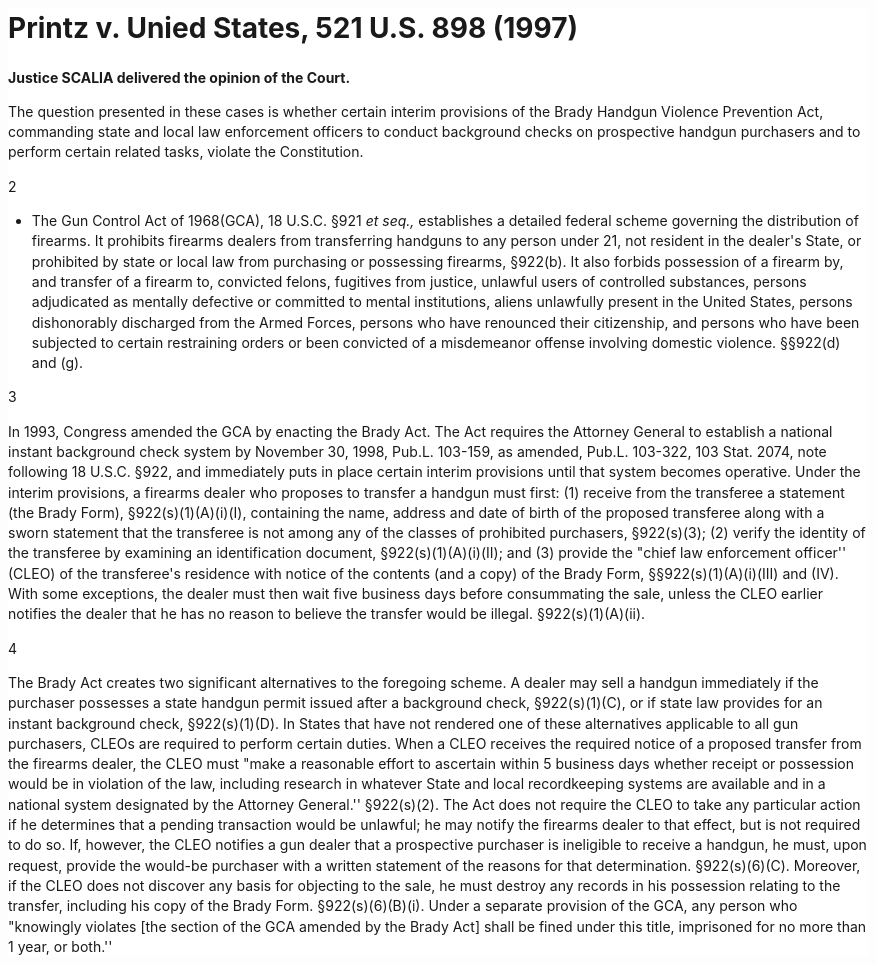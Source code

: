 # Printz v. Unied States, 521 U.S. 898 (1997)

**Justice SCALIA delivered the opinion of the Court.**

The question presented in these cases is whether certain interim provisions of
the Brady Handgun Violence Prevention Act, commanding state and local law enforcement officers to conduct background
checks on prospective handgun purchasers and to perform certain related tasks,
violate the Constitution.

2

* The Gun Control Act of 1968(GCA), 18 U.S.C. §921 _et seq.,_ establishes a detailed federal scheme governing the distribution of firearms. It prohibits firearms dealers from transferring handguns to any person under 21, not resident in the dealer's State, or prohibited by state or local law from purchasing or possessing firearms, §922(b). It also forbids possession of a firearm by, and transfer of a firearm to, convicted felons, fugitives from justice, unlawful users of controlled substances, persons adjudicated as mentally defective or committed to mental institutions, aliens unlawfully present in the United States, persons dishonorably discharged from the Armed Forces, persons who have renounced their citizenship, and persons who have been subjected to certain restraining orders or been convicted of a misdemeanor offense involving domestic violence. §§922(d) and (g).

3

In 1993, Congress amended the GCA by enacting the Brady Act. The Act requires
the Attorney General to establish a national instant background check system
by November 30, 1998, Pub.L. 103-159, as amended, Pub.L. 103-322, 103 Stat.
2074, note following 18 U.S.C. §922, and immediately puts in place certain
interim provisions until that system becomes operative. Under the interim
provisions, a firearms dealer who proposes to transfer a handgun must first:
(1) receive from the transferee a statement (the Brady Form),
§922(s)(1)(A)(i)(I), containing the name, address and date of birth of the
proposed transferee along with a sworn statement that the transferee is not
among any of the classes of prohibited purchasers, §922(s)(3); (2) verify the
identity of the transferee by examining an identification document,
§922(s)(1)(A)(i)(II); and (3) provide the "chief law enforcement officer''
(CLEO) of the transferee's residence with notice of the contents (and a copy)
of the Brady Form, §§922(s)(1)(A)(i)(III) and (IV). With some exceptions, the
dealer must then wait five business days before consummating the sale, unless
the CLEO earlier notifies the dealer that he has no reason to believe the
transfer would be illegal. §922(s)(1)(A)(ii).

4

The Brady Act creates two significant alternatives to the foregoing scheme. A
dealer may sell a handgun immediately if the purchaser possesses a state
handgun permit issued after a background check, §922(s)(1)(C), or if state law
provides for an instant background check, §922(s)(1)(D). In States that have
not rendered one of these alternatives applicable to all gun purchasers, CLEOs
are required to perform certain duties. When a CLEO receives the required
notice of a proposed transfer from the firearms dealer, the CLEO must "make a
reasonable effort to ascertain within 5 business days whether receipt or
possession would be in violation of the law, including research in whatever
State and local recordkeeping systems are available and in a national system
designated by the Attorney General.'' §922(s)(2). The Act does not require the
CLEO to take any particular action if he determines that a pending transaction
would be unlawful; he may notify the firearms dealer to that effect, but is
not required to do so. If, however, the CLEO notifies a gun dealer that a
prospective purchaser is ineligible to receive a handgun, he must, upon
request, provide the would-be purchaser with a written statement of the
reasons for that determination. §922(s)(6)(C). Moreover, if the CLEO does not
discover any basis for objecting to the sale, he must destroy any records in
his possession relating to the transfer, including his copy of the Brady Form.
§922(s)(6)(B)(i). Under a separate provision of the GCA, any person who
"knowingly violates [the section of the GCA amended by the Brady Act] shall be
fined under this title, imprisoned for no more than 1 year, or both.''